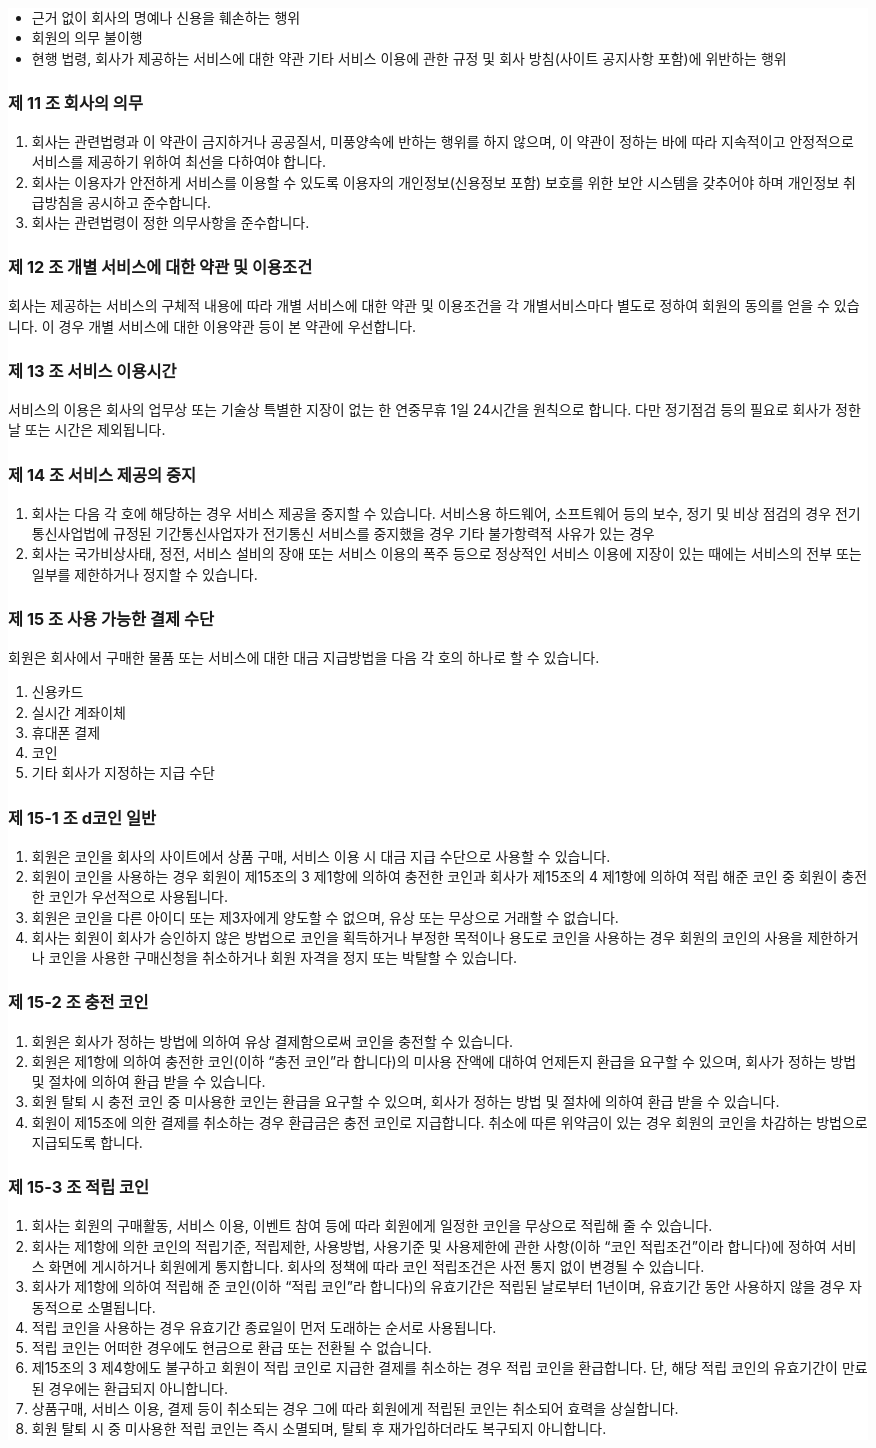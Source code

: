   * 근거 없이 회사의 명예나 신용을 훼손하는 행위
  * 회원의 의무 불이행
  * 현행 법령, 회사가 제공하는 서비스에 대한 약관 기타 서비스 이용에 관한 규정 및 회사 방침(사이트 공지사항 포함)에 위반하는 행위

### 제 11 조 회사의 의무
1. 회사는 관련법령과 이 약관이 금지하거나 공공질서, 미풍양속에 반하는 행위를 하지 않으며, 이 약관이 정하는 바에 따라 지속적이고 안정적으로 서비스를 제공하기 위하여 최선을 다하여야 합니다.
1. 회사는 이용자가 안전하게 서비스를 이용할 수 있도록 이용자의 개인정보(신용정보 포함) 보호를 위한 보안 시스템을 갖추어야 하며 개인정보 취급방침을 공시하고 준수합니다.
1. 회사는 관련법령이 정한 의무사항을 준수합니다.

### 제 12 조 개별 서비스에 대한 약관 및 이용조건
회사는 제공하는 서비스의 구체적 내용에 따라 개별 서비스에 대한 약관 및 이용조건을 각 개별서비스마다 별도로 정하여 회원의 동의를 얻을 수 있습니다. 이 경우 개별 서비스에 대한 이용약관 등이 본 약관에 우선합니다.

### 제 13 조 서비스 이용시간
서비스의 이용은 회사의 업무상 또는 기술상 특별한 지장이 없는 한 연중무휴 1일 24시간을 원칙으로 합니다. 다만 정기점검 등의 필요로 회사가 정한 날 또는 시간은 제외됩니다.

### 제 14 조 서비스 제공의 중지
1. 회사는 다음 각 호에 해당하는 경우 서비스 제공을 중지할 수 있습니다.
서비스용 하드웨어, 소프트웨어 등의 보수, 정기 및 비상 점검의 경우
전기통신사업법에 규정된 기간통신사업자가 전기통신 서비스를 중지했을 경우
기타 불가항력적 사유가 있는 경우
1. 회사는 국가비상사태, 정전, 서비스 설비의 장애 또는 서비스 이용의 폭주 등으로 정상적인 서비스 이용에 지장이 있는 때에는 서비스의 전부 또는 일부를 제한하거나 정지할 수 있습니다.

### 제 15 조 사용 가능한 결제 수단
회원은 회사에서 구매한 물품 또는 서비스에 대한 대금 지급방법을 다음 각 호의 하나로 할 수 있습니다.
1. 신용카드
1. 실시간 계좌이체
1. 휴대폰 결제
1. 코인
1. 기타 회사가 지정하는 지급 수단

### 제 15-1 조 d코인 일반
1. 회원은 코인을 회사의 사이트에서 상품 구매, 서비스 이용 시 대금 지급 수단으로 사용할 수 있습니다.
1. 회원이 코인을 사용하는 경우 회원이 제15조의 3 제1항에 의하여 충전한 코인과 회사가 제15조의 4 제1항에 의하여 적립 해준 코인 중 회원이 충전한 코인가 우선적으로 사용됩니다.
1. 회원은 코인을 다른 아이디 또는 제3자에게 양도할 수 없으며, 유상 또는 무상으로 거래할 수 없습니다.
1. 회사는 회원이 회사가 승인하지 않은 방법으로 코인을 획득하거나 부정한 목적이나 용도로 코인을 사용하는 경우 회원의 코인의 사용을 제한하거나 코인을 사용한 구매신청을 취소하거나 회원 자격을 정지 또는 박탈할 수 있습니다.

### 제 15-2 조 충전 코인
1. 회원은 회사가 정하는 방법에 의하여 유상 결제함으로써 코인을 충전할 수 있습니다.
1. 회원은 제1항에 의하여 충전한 코인(이하 “충전 코인”라 합니다)의 미사용 잔액에 대하여 언제든지 환급을 요구할 수 있으며, 회사가 정하는 방법 및 절차에 의하여 환급 받을 수 있습니다.
1. 회원 탈퇴 시 충전 코인 중 미사용한 코인는 환급을 요구할 수 있으며, 회사가 정하는 방법 및 절차에 의하여 환급 받을 수 있습니다.
1. 회원이 제15조에 의한 결제를 취소하는 경우 환급금은 충전 코인로 지급합니다. 취소에 따른 위약금이 있는 경우 회원의 코인을 차감하는 방법으로 지급되도록 합니다.

### 제 15-3 조 적립 코인
1. 회사는 회원의 구매활동, 서비스 이용, 이벤트 참여 등에 따라 회원에게 일정한 코인을 무상으로 적립해 줄 수 있습니다.
1. 회사는 제1항에 의한 코인의 적립기준, 적립제한, 사용방법, 사용기준 및 사용제한에 관한 사항(이하 “코인 적립조건”이라 합니다)에 정하여 서비스 화면에 게시하거나 회원에게 통지합니다. 회사의 정책에 따라 코인 적립조건은 사전 통지 없이 변경될 수 있습니다.
1. 회사가 제1항에 의하여 적립해 준 코인(이하 “적립 코인”라 합니다)의 유효기간은 적립된 날로부터 1년이며, 유효기간 동안 사용하지 않을 경우 자동적으로 소멸됩니다.
1. 적립 코인을 사용하는 경우 유효기간 종료일이 먼저 도래하는 순서로 사용됩니다.
1. 적립 코인는 어떠한 경우에도 현금으로 환급 또는 전환될 수 없습니다.
1. 제15조의 3 제4항에도 불구하고 회원이 적립 코인로 지급한 결제를 취소하는 경우 적립 코인을 환급합니다. 단, 해당 적립 코인의 유효기간이 만료된 경우에는 환급되지 아니합니다.
1. 상품구매, 서비스 이용, 결제 등이 취소되는 경우 그에 따라 회원에게 적립된 코인는 취소되어 효력을 상실합니다.
1. 회원 탈퇴 시 중 미사용한 적립 코인는 즉시 소멸되며, 탈퇴 후 재가입하더라도 복구되지 아니합니다.
